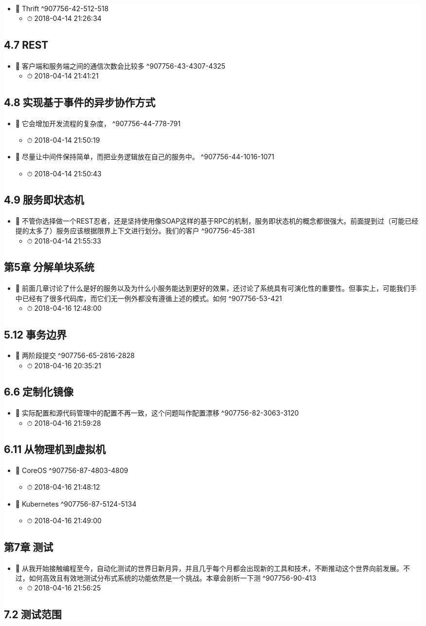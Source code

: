 
- 📌 Thrift ^907756-42-512-518
    - ⏱ 2018-04-14 21:26:34 
## 4.7 REST


- 📌 客户端和服务端之间的通信次数会比较多 ^907756-43-4307-4325
    - ⏱ 2018-04-14 21:41:21 
## 4.8 实现基于事件的异步协作方式


- 📌 它会增加开发流程的复杂度， ^907756-44-778-791
    - ⏱ 2018-04-14 21:50:19 

- 📌 尽量让中间件保持简单，而把业务逻辑放在自己的服务中。 ^907756-44-1016-1071
    - ⏱ 2018-04-14 21:50:43 
## 4.9 服务即状态机


- 📌 不管你选择做一个REST忍者，还是坚持使用像SOAP这样的基于RPC的机制，服务即状态机的概念都很强大。前面提到过（可能已经提的太多了）服务应该根据限界上下文进行划分。我们的客户 ^907756-45-381
    - ⏱ 2018-04-14 21:55:33 
## 第5章 分解单块系统


- 📌 前面几章讨论了什么是好的服务以及为什么小服务能达到更好的效果，还讨论了系统具有可演化性的重要性。但事实上，可能我们手中已经有了很多代码库，而它们无一例外都没有遵循上述的模式。如何 ^907756-53-421
    - ⏱ 2018-04-16 12:48:00 
## 5.12 事务边界


- 📌 两阶段提交 ^907756-65-2816-2828
    - ⏱ 2018-04-16 20:35:21 
## 6.6 定制化镜像


- 📌 实际配置和源代码管理中的配置不再一致，这个问题叫作配置漂移 ^907756-82-3063-3120
    - ⏱ 2018-04-16 21:59:28 
## 6.11 从物理机到虚拟机


- 📌 CoreOS ^907756-87-4803-4809
    - ⏱ 2018-04-16 21:48:12 

- 📌 Kubernetes ^907756-87-5124-5134
    - ⏱ 2018-04-16 21:49:00 
## 第7章 测试


- 📌 从我开始接触编程至今，自动化测试的世界日新月异，并且几乎每个月都会出现新的工具和技术，不断推动这个世界向前发展。不过，如何高效且有效地测试分布式系统的功能依然是一个挑战。本章会剖析一下测 ^907756-90-413
    - ⏱ 2018-04-16 21:56:25 
## 7.2 测试范围
